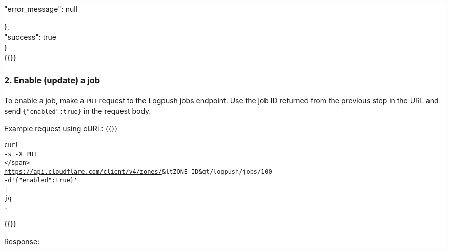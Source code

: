 </span><span class="CodeBlock--token-property">&quot;error_message&quot;</span><span class="CodeBlock--token-operator">:</span><span class="CodeBlock--token-plain"> </span><span class="CodeBlock--token-null CodeBlock--token-keyword">null</span></div></span><span class="CodeBlock--row"><span class="CodeBlock--row-indicator"></span><div class="CodeBlock--row-content"><span class="CodeBlock--token-plain">  </span><span class="CodeBlock--token-punctuation">}</span><span class="CodeBlock--token-punctuation">,</span></div></span><span class="CodeBlock--row"><span class="CodeBlock--row-indicator"></span><div class="CodeBlock--row-content"><span class="CodeBlock--token-plain">  </span><span class="CodeBlock--token-property">&quot;success&quot;</span><span class="CodeBlock--token-operator">:</span><span class="CodeBlock--token-plain"> </span><span class="CodeBlock--token-boolean">true</span><span class="CodeBlock--token-plain">
</span></div></span><span class="CodeBlock--row"><span class="CodeBlock--row-indicator"></span><div class="CodeBlock--row-content"><span class="CodeBlock--token-punctuation">}</span><span class="CodeBlock--token-plain">
</span></div></span></span></span></code></pre>{{</raw>}}

### 2. Enable (update) a job

To enable a job, make a `PUT` request to the Logpush jobs endpoint. Use the job ID returned from the previous step in the URL and send `{"enabled":true}` in the request body.

Example request using cURL:
{{<raw>}}<pre class="CodeBlock CodeBlock-with-rows CodeBlock-scrolls-horizontally CodeBlock-is-light-in-light-theme CodeBlock--language-bash" language="bash"><code><span class="CodeBlock--rows"><span class="CodeBlock--rows-content"><span class="CodeBlock--row"><span class="CodeBlock--row-indicator"></span><div class="CodeBlock--row-content"><span class="CodeBlock--token-function">curl</span><span class="CodeBlock--token-plain"> -s -X PUT </span><span class="CodeBlock--token-punctuation">\</span></div></span><span class="CodeBlock--row"><span class="CodeBlock--row-indicator"></span><div class="CodeBlock--row-content"><span class="CodeBlock--token-plain">https://api.cloudflare.com/client/v4/zones/</span><span class="CodeBlock--token-operator">&lt</span><span class="CodeBlock--token-plain">ZONE_ID</span><span class="CodeBlock--token-operator">&gt</span><span class="CodeBlock--token-plain">/logpush/jobs/100 -d</span><span class="CodeBlock--token-string">'{&quot;enabled&quot;:true}'</span><span class="CodeBlock--token-plain"> </span><span class="CodeBlock--token-operator">|</span><span class="CodeBlock--token-plain"> jq </span><span class="CodeBlock--token-builtin CodeBlock--token-class-name">.</span><span class="CodeBlock--token-plain">
</span></div></span></span></span></code></pre>{{</raw>}}

Response: